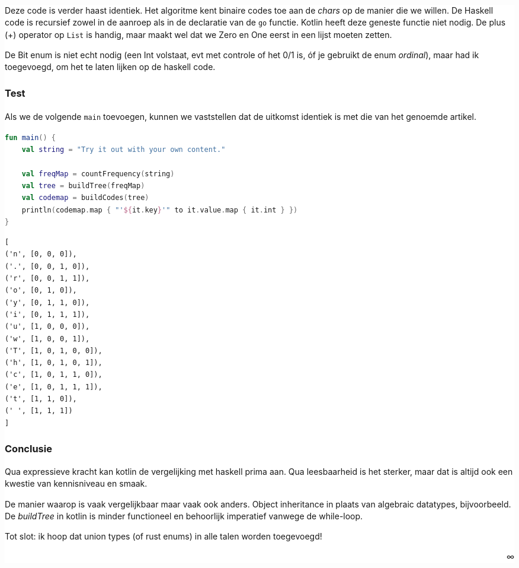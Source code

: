 Deze code is verder haast identiek. Het algoritme kent binaire codes toe aan de _chars_ op de manier die we willen. 
De Haskell code is recursief zowel in de aanroep als in de declaratie van de `go` functie. Kotlin heeft deze geneste functie niet nodig. De plus (+) operator op `List` is handig, maar maakt wel dat we Zero en One eerst in een lijst moeten zetten.

De Bit enum is niet echt nodig (een Int volstaat, evt met controle of het 0/1 is, óf je gebruikt de enum _ordinal_), maar had ik toegevoegd, om het te laten lijken op de haskell code.

### Test
Als we de volgende `main` toevoegen, kunnen we vaststellen dat de uitkomst identiek is met die van het genoemde artikel.


```kotlin
fun main() {
    val string = "Try it out with your own content."

    val freqMap = countFrequency(string)
    val tree = buildTree(freqMap)
    val codemap = buildCodes(tree)
    println(codemap.map { "'${it.key}'" to it.value.map { it.int } })
}
```

```
[
('n', [0, 0, 0]), 
('.', [0, 0, 1, 0]), 
('r', [0, 0, 1, 1]), 
('o', [0, 1, 0]), 
('y', [0, 1, 1, 0]), 
('i', [0, 1, 1, 1]), 
('u', [1, 0, 0, 0]), 
('w', [1, 0, 0, 1]), 
('T', [1, 0, 1, 0, 0]), 
('h', [1, 0, 1, 0, 1]), 
('c', [1, 0, 1, 1, 0]), 
('e', [1, 0, 1, 1, 1]), 
('t', [1, 1, 0]), 
(' ', [1, 1, 1])
]
```

### Conclusie
Qua expressieve kracht kan kotlin de vergelijking met haskell prima aan. Qua leesbaarheid is het sterker, maar dat is altijd ook een kwestie van kennisniveau en smaak.

De manier waarop is vaak vergelijkbaar maar vaak ook anders. Object inheritance in plaats van algebraic datatypes, bijvoorbeeld. De _buildTree_ in kotlin is minder functioneel en behoorlijk imperatief vanwege de while-loop.

Tot slot: ik hoop dat union types (of rust enums) in alle talen worden toegevoegd!


<div style="text-align: right">∞</div>